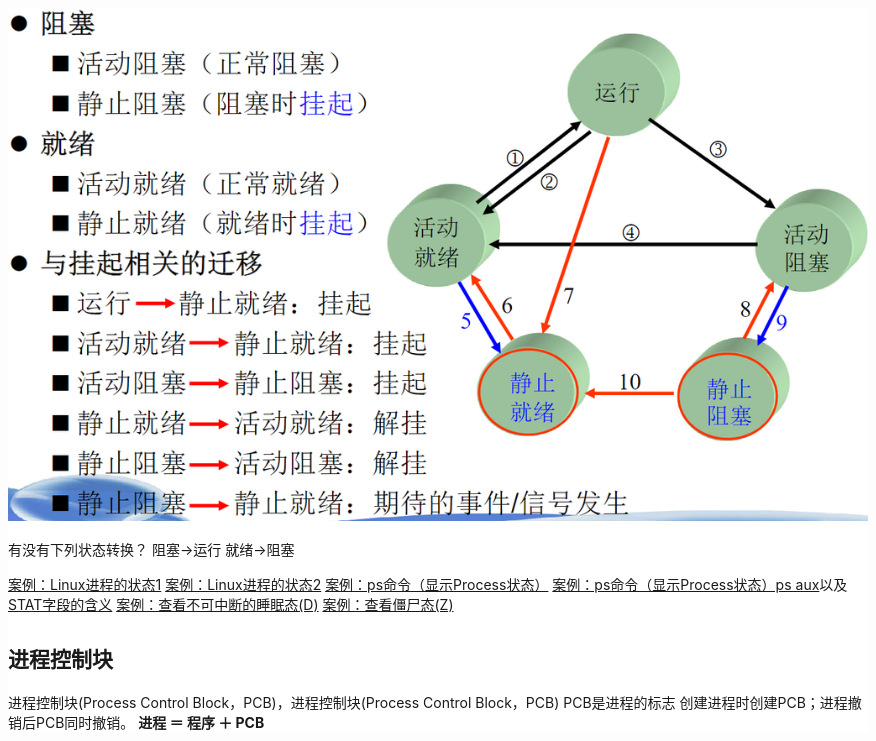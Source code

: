 ![|925](image/Pasted%20image%2020231226100652.png)

有没有下列状态转换？
阻塞→运行
就绪→阻塞

[案例：Linux进程的状态1](操作系统课件复习/考试复习版本合订版.pdf#page=217&selection=0,0,2,5)
[案例：Linux进程的状态2](操作系统课件复习/考试复习版本合订版.pdf#page=218&selection=0,0,2,5)
[案例：ps命令（显示Process状态）](操作系统课件复习/考试复习版本合订版.pdf#page=219&selection=0,0,4,3)
[案例：ps命令（显示Process状态）ps aux](操作系统课件复习/考试复习版本合订版.pdf#page=220&selection=0,0,4,3)以及[STAT字段的含义](操作系统课件复习/考试复习版本合订版.pdf#page=221&selection=8,0,9,5)
[案例：查看不可中断的睡眠态(D)](操作系统课件复习/考试复习版本合订版.pdf#page=222&selection=0,0,2,3)
[案例：查看僵尸态(Z)](操作系统课件复习/考试复习版本合订版.pdf#page=223&selection=0,0,2,3)

## 进程控制块

进程控制块(Process Control Block，PCB)，进程控制块(Process Control Block，PCB)
PCB是进程的标志
创建进程时创建PCB；进程撤销后PCB同时撤销。
**进程 ＝ 程序 ＋ PCB**